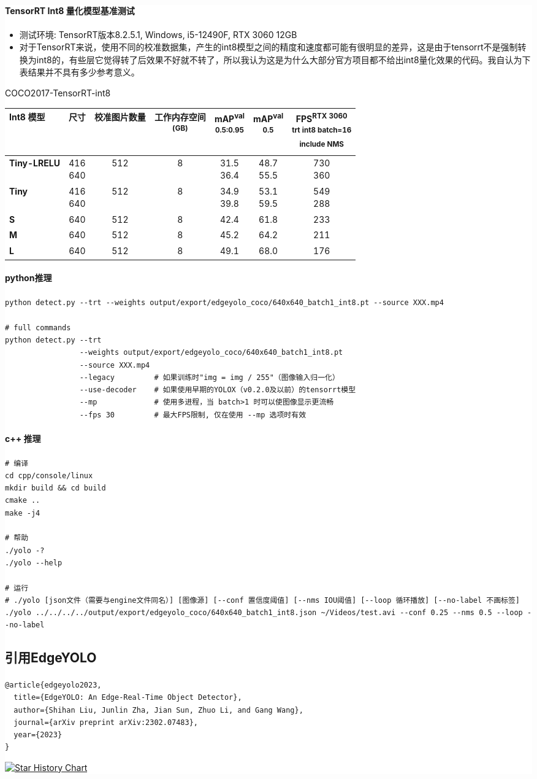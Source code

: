 #### TensorRT Int8 量化模型基准测试
- 测试环境: TensorRT版本8.2.5.1, Windows, i5-12490F, RTX 3060 12GB
- 对于TensorRT来说，使用不同的校准数据集，产生的int8模型之间的精度和速度都可能有很明显的差异，这是由于tensorrt不是强制转换为int8的，有些层它觉得转了后效果不好就不转了，所以我认为这是为什么大部分官方项目都不给出int8量化效果的代码。我自认为下表结果并不具有多少参考意义。

COCO2017-TensorRT-int8

| Int8 模型  | 尺寸 |校准图片数量|工作内存空间</br><sup>(GB)| mAP<sup>val<br/>0.5:0.95 | mAP<sup>val<br/>0.5 |FPS<sup>RTX 3060<br/>trt int8 batch=16 <br/>include NMS|
|:-------|:----:|:---:|:---:|:---:|:---:|:---:|
|**Tiny-LRELU**|416<br>640|512|8   |31.5<br>36.4 |48.7<br>55.5 |730<br>360 |
|**Tiny**|416<br>640|512  |8    |34.9<br>39.8|53.1<br>59.5|549<br>288|
|**S**   |640   |512  |8    |42.4 |61.8 | 233 |
|**M**   |640   |512  |8    |45.2 |64.2 | 211 |
|**L**   |640   |512  |8    |49.1 |68.0 | 176 |

#### python推理
```shell
python detect.py --trt --weights output/export/edgeyolo_coco/640x640_batch1_int8.pt --source XXX.mp4

# full commands
python detect.py --trt 
                 --weights output/export/edgeyolo_coco/640x640_batch1_int8.pt 
                 --source XXX.mp4
                 --legacy         # 如果训练时"img = img / 255"（图像输入归一化）
                 --use-decoder    # 如果使用早期的YOLOX（v0.2.0及以前）的tensorrt模型
                 --mp             # 使用多进程，当 batch>1 时可以使图像显示更流畅
                 --fps 30         # 最大FPS限制, 仅在使用 --mp 选项时有效
```

#### c++ 推理
```shell
# 编译
cd cpp/console/linux
mkdir build && cd build
cmake ..
make -j4

# 帮助
./yolo -?
./yolo --help
  
# 运行
# ./yolo [json文件（需要与engine文件同名）] [图像源] [--conf 置信度阈值] [--nms IOU阈值] [--loop 循环播放] [--no-label 不画标签]
./yolo ../../../../output/export/edgeyolo_coco/640x640_batch1_int8.json ~/Videos/test.avi --conf 0.25 --nms 0.5 --loop --no-label
```

## 引用EdgeYOLO
```
@article{edgeyolo2023,
  title={EdgeYOLO: An Edge-Real-Time Object Detector},
  author={Shihan Liu, Junlin Zha, Jian Sun, Zhuo Li, and Gang Wang},
  journal={arXiv preprint arXiv:2302.07483},
  year={2023}
}
```
[![Star History Chart](https://api.star-history.com/svg?repos=LSH9832/edgeyolo&type=Timeline)](https://star-history.com/#LSH9832/edgeyolo&Timeline)
